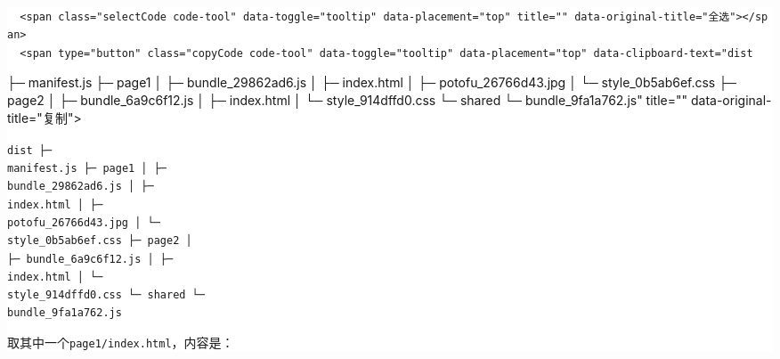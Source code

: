       <span class="selectCode code-tool" data-toggle="tooltip" data-placement="top" title="" data-original-title="全选"></span>
      <span type="button" class="copyCode code-tool" data-toggle="tooltip" data-placement="top" data-clipboard-text="dist
├─ manifest.js
├─ page1
│   ├─ bundle_29862ad6.js
│   ├─ index.html
│   ├─ potofu_26766d43.jpg
│   └─ style_0b5ab6ef.css
├─ page2
│   ├─ bundle_6a9c6f12.js
│   ├─ index.html
│   └─ style_914dffd0.css
└─ shared
    └─ bundle_9fa1a762.js" title="" data-original-title="复制"></span>
      <span type="button" class="saveToNote code-tool" data-toggle="tooltip" data-placement="top" title="" data-original-title="放进笔记"></span>
      </div>
      </div><pre class="hljs stylus"><code>dist
├─ manifest<span class="hljs-selector-class">.js</span>
├─ page1
│   ├─ bundle_29862ad6<span class="hljs-selector-class">.js</span>
│   ├─ index<span class="hljs-selector-class">.html</span>
│   ├─ potofu_26766d43<span class="hljs-selector-class">.jpg</span>
│   └─ style_0b5ab6ef<span class="hljs-selector-class">.css</span>
├─ page2
│   ├─ bundle_6a9c6f12<span class="hljs-selector-class">.js</span>
│   ├─ index<span class="hljs-selector-class">.html</span>
│   └─ style_914dffd0<span class="hljs-selector-class">.css</span>
└─ shared
    └─ bundle_9fa1a762.js</code></pre>
<p>取其中一个<code>page1/index.html</code>，内容是：</p>
<div class="widget-codetool" style="display:none;">
      <div class="widget-codetool--inner">
      <span class="selectCode code-tool" data-toggle="tooltip" data-placement="top" title="" data-original-title="全选"></span>
      <span type="button" class="copyCode code-tool" data-toggle="tooltip" data-placement="top" data-clipboard-text="<!DOCTYPE html>
<html>

<head>
    <meta charset=&quot;UTF-8&quot;>
    <title>page1</title>
    <link href=&quot;/page1/style_0b5ab6ef.css&quot; rel=&quot;stylesheet&quot;>
</head>

<body>
    <div class=&quot;page-box&quot;>page1</div>
    <script type=&quot;text/javascript&quot; src=&quot;/manifest.js&quot;></script>
    <script type=&quot;text/javascript&quot; src=&quot;/shared/bundle_9fa1a762.js&quot;></script>
    <script type=&quot;text/javascript&quot; src=&quot;/page1/bundle_29862ad6.js&quot;></script>
</body>
